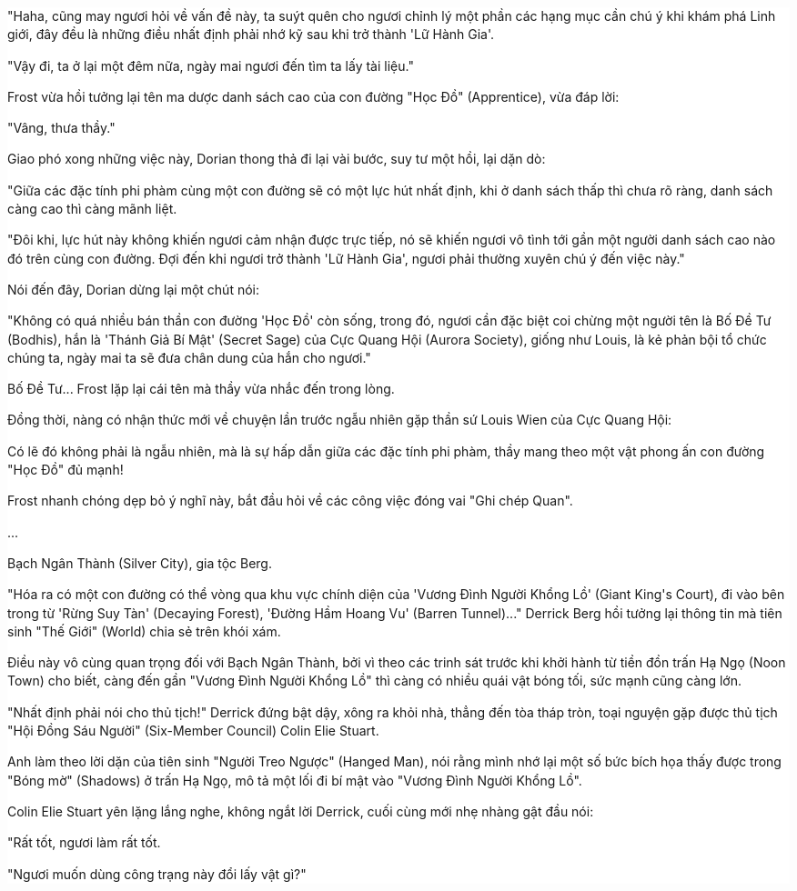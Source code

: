 "Haha, cũng may ngươi hỏi về vấn đề này, ta suýt quên cho ngươi chỉnh lý một phần các hạng mục cần chú ý khi khám phá Linh giới, đây đều là những điều nhất định phải nhớ kỹ sau khi trở thành 'Lữ Hành Gia'.

"Vậy đi, ta ở lại một đêm nữa, ngày mai ngươi đến tìm ta lấy tài liệu."

Frost vừa hồi tưởng lại tên ma dược danh sách cao của con đường "Học Đồ" (Apprentice), vừa đáp lời:

"Vâng, thưa thầy."

Giao phó xong những việc này, Dorian thong thả đi lại vài bước, suy tư một hồi, lại dặn dò:

"Giữa các đặc tính phi phàm cùng một con đường sẽ có một lực hút nhất định, khi ở danh sách thấp thì chưa rõ ràng, danh sách càng cao thì càng mãnh liệt.

"Đôi khi, lực hút này không khiến ngươi cảm nhận được trực tiếp, nó sẽ khiến ngươi vô tình tới gần một người danh sách cao nào đó trên cùng con đường. Đợi đến khi ngươi trở thành 'Lữ Hành Gia', ngươi phải thường xuyên chú ý đến việc này."

Nói đến đây, Dorian dừng lại một chút nói:

"Không có quá nhiều bán thần con đường 'Học Đồ' còn sống, trong đó, ngươi cần đặc biệt coi chừng một người tên là Bố Đề Tư (Bodhis), hắn là 'Thánh Giả Bí Mật' (Secret Sage) của Cực Quang Hội (Aurora Society), giống như Louis, là kẻ phản bội tổ chức chúng ta, ngày mai ta sẽ đưa chân dung của hắn cho ngươi."

Bố Đề Tư... Frost lặp lại cái tên mà thầy vừa nhắc đến trong lòng.

Đồng thời, nàng có nhận thức mới về chuyện lần trước ngẫu nhiên gặp thần sứ Louis Wien của Cực Quang Hội:

Có lẽ đó không phải là ngẫu nhiên, mà là sự hấp dẫn giữa các đặc tính phi phàm, thầy mang theo một vật phong ấn con đường "Học Đồ" đủ mạnh!

Frost nhanh chóng dẹp bỏ ý nghĩ này, bắt đầu hỏi về các công việc đóng vai "Ghi chép Quan".

...

Bạch Ngân Thành (Silver City), gia tộc Berg.

"Hóa ra có một con đường có thể vòng qua khu vực chính diện của 'Vương Đình Người Khổng Lồ' (Giant King's Court), đi vào bên trong từ 'Rừng Suy Tàn' (Decaying Forest), 'Đường Hầm Hoang Vu' (Barren Tunnel)..." Derrick Berg hồi tưởng lại thông tin mà tiên sinh "Thế Giới" (World) chia sẻ trên khói xám.

Điều này vô cùng quan trọng đối với Bạch Ngân Thành, bởi vì theo các trinh sát trước khi khởi hành từ tiền đồn trấn Hạ Ngọ (Noon Town) cho biết, càng đến gần "Vương Đình Người Khổng Lồ" thì càng có nhiều quái vật bóng tối, sức mạnh cũng càng lớn.

"Nhất định phải nói cho thủ tịch!" Derrick đứng bật dậy, xông ra khỏi nhà, thẳng đến tòa tháp tròn, toại nguyện gặp được thủ tịch "Hội Đồng Sáu Người" (Six-Member Council) Colin Elie Stuart.

Anh làm theo lời dặn của tiên sinh "Người Treo Ngược" (Hanged Man), nói rằng mình nhớ lại một số bức bích họa thấy được trong "Bóng mờ" (Shadows) ở trấn Hạ Ngọ, mô tả một lối đi bí mật vào "Vương Đình Người Khổng Lồ".

Colin Elie Stuart yên lặng lắng nghe, không ngắt lời Derrick, cuối cùng mới nhẹ nhàng gật đầu nói:

"Rất tốt, ngươi làm rất tốt.

"Ngươi muốn dùng công trạng này đổi lấy vật gì?"
